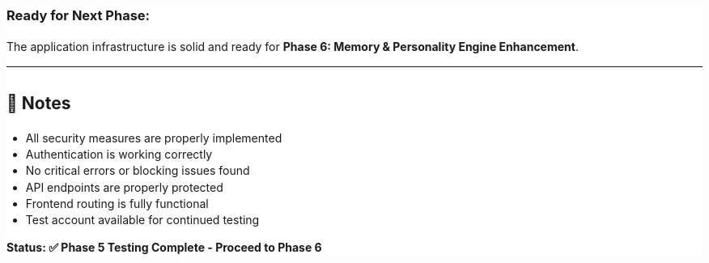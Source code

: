 ### Ready for Next Phase:
The application infrastructure is solid and ready for **Phase 6: Memory & Personality Engine Enhancement**.

---

## 📝 **Notes**
- All security measures are properly implemented
- Authentication is working correctly
- No critical errors or blocking issues found
- API endpoints are properly protected
- Frontend routing is fully functional
- Test account available for continued testing

**Status: ✅ Phase 5 Testing Complete - Proceed to Phase 6**